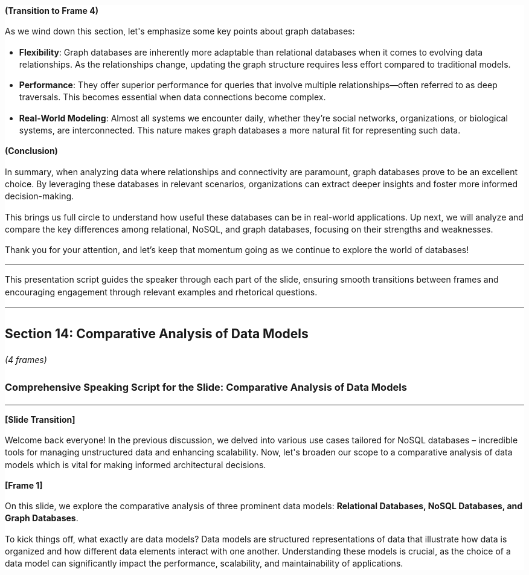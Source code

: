 **(Transition to Frame 4)**

As we wind down this section, let's emphasize some key points about graph databases:

- **Flexibility**: Graph databases are inherently more adaptable than relational databases when it comes to evolving data relationships. As the relationships change, updating the graph structure requires less effort compared to traditional models.

- **Performance**: They offer superior performance for queries that involve multiple relationships—often referred to as deep traversals. This becomes essential when data connections become complex.

- **Real-World Modeling**: Almost all systems we encounter daily, whether they’re social networks, organizations, or biological systems, are interconnected. This nature makes graph databases a more natural fit for representing such data.

**(Conclusion)**

In summary, when analyzing data where relationships and connectivity are paramount, graph databases prove to be an excellent choice. By leveraging these databases in relevant scenarios, organizations can extract deeper insights and foster more informed decision-making.

This brings us full circle to understand how useful these databases can be in real-world applications. Up next, we will analyze and compare the key differences among relational, NoSQL, and graph databases, focusing on their strengths and weaknesses. 

Thank you for your attention, and let’s keep that momentum going as we continue to explore the world of databases!

--- 

This presentation script guides the speaker through each part of the slide, ensuring smooth transitions between frames and encouraging engagement through relevant examples and rhetorical questions.

---

## Section 14: Comparative Analysis of Data Models
*(4 frames)*

### Comprehensive Speaking Script for the Slide: Comparative Analysis of Data Models

---

**[Slide Transition]**

Welcome back everyone! In the previous discussion, we delved into various use cases tailored for NoSQL databases – incredible tools for managing unstructured data and enhancing scalability. Now, let's broaden our scope to a comparative analysis of data models which is vital for making informed architectural decisions.

**[Frame 1]**

On this slide, we explore the comparative analysis of three prominent data models: **Relational Databases, NoSQL Databases, and Graph Databases**. 

To kick things off, what exactly are data models? Data models are structured representations of data that illustrate how data is organized and how different data elements interact with one another. Understanding these models is crucial, as the choice of a data model can significantly impact the performance, scalability, and maintainability of applications.
